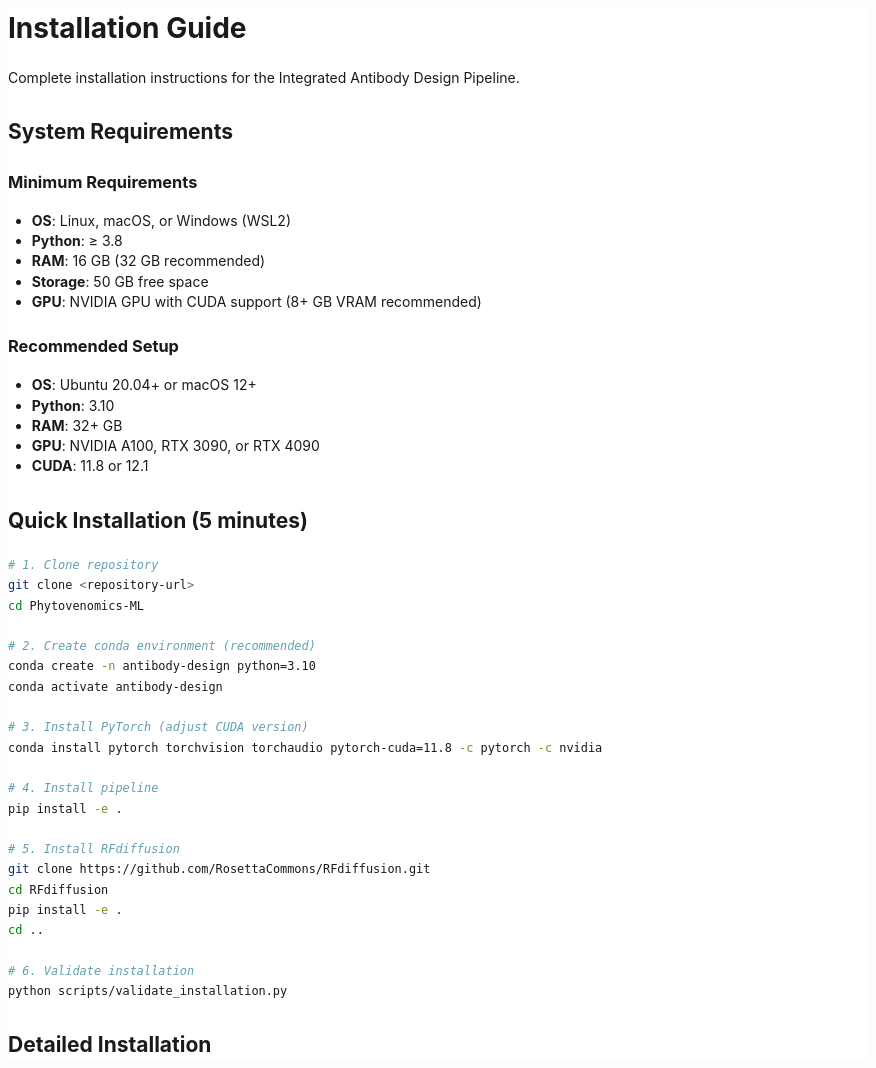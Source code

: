 # Installation Guide

Complete installation instructions for the Integrated Antibody Design Pipeline.

## System Requirements

### Minimum Requirements
- **OS**: Linux, macOS, or Windows (WSL2)
- **Python**: ≥ 3.8
- **RAM**: 16 GB (32 GB recommended)
- **Storage**: 50 GB free space
- **GPU**: NVIDIA GPU with CUDA support (8+ GB VRAM recommended)

### Recommended Setup
- **OS**: Ubuntu 20.04+ or macOS 12+
- **Python**: 3.10
- **RAM**: 32+ GB
- **GPU**: NVIDIA A100, RTX 3090, or RTX 4090
- **CUDA**: 11.8 or 12.1

## Quick Installation (5 minutes)

```bash
# 1. Clone repository
git clone <repository-url>
cd Phytovenomics-ML

# 2. Create conda environment (recommended)
conda create -n antibody-design python=3.10
conda activate antibody-design

# 3. Install PyTorch (adjust CUDA version)
conda install pytorch torchvision torchaudio pytorch-cuda=11.8 -c pytorch -c nvidia

# 4. Install pipeline
pip install -e .

# 5. Install RFdiffusion
git clone https://github.com/RosettaCommons/RFdiffusion.git
cd RFdiffusion
pip install -e .
cd ..

# 6. Validate installation
python scripts/validate_installation.py
```

## Detailed Installation

